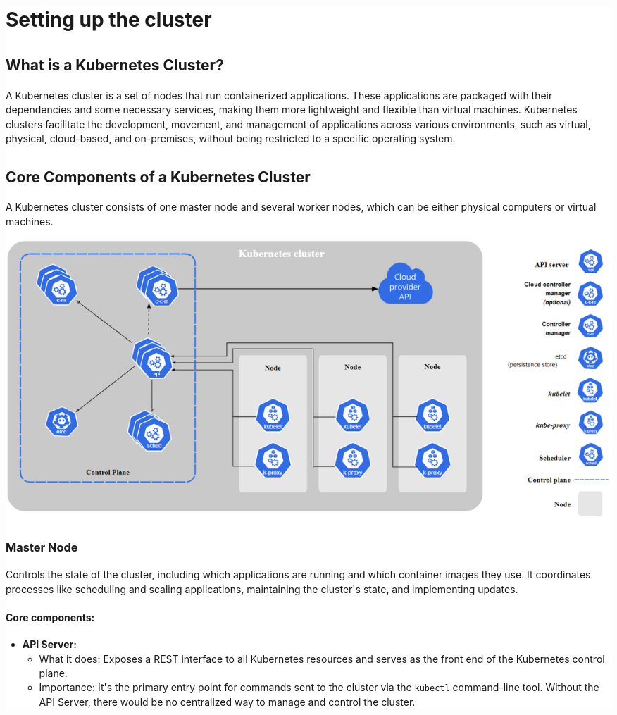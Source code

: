 # Setting up the cluster

## What is a Kubernetes Cluster?

A Kubernetes cluster is a set of nodes that run containerized applications. These applications are packaged with their dependencies and some necessary services, making them more lightweight and flexible than virtual machines. Kubernetes clusters facilitate the development, movement, and management of applications across various environments, such as virtual, physical, cloud-based, and on-premises, without being restricted to a specific operating system.

## Core Components of a Kubernetes Cluster

A Kubernetes cluster consists of one master node and several worker nodes, which can be either physical computers or virtual machines.

![Kubernetes cluster diagram](images/cluster_diagram.png)

### Master Node

Controls the state of the cluster, including which applications are running and which container images they use. It coordinates processes like scheduling and scaling applications, maintaining the cluster's state, and implementing updates.

#### Core components:

- **API Server:**
  - What it does: Exposes a REST interface to all Kubernetes resources and serves as the front end of the Kubernetes control plane.
  - Importance: It's the primary entry point for commands sent to the cluster via the `kubectl` command-line tool. Without the API Server, there would be no centralized way to manage and control the cluster.
